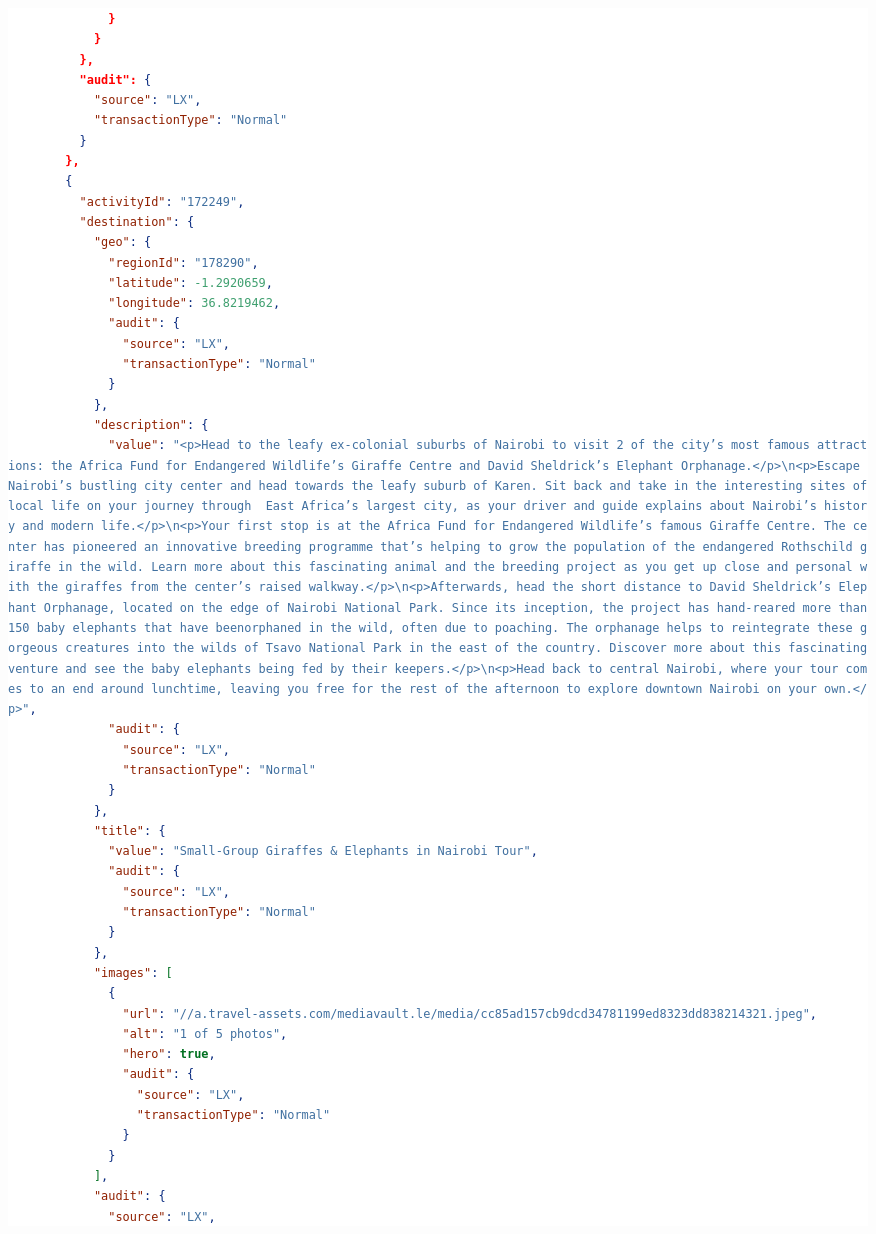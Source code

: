 ```json
              }
            }
          },
          "audit": {
            "source": "LX",
            "transactionType": "Normal"
          }
        },
        {
          "activityId": "172249",
          "destination": {
            "geo": {
              "regionId": "178290",
              "latitude": -1.2920659,
              "longitude": 36.8219462,
              "audit": {
                "source": "LX",
                "transactionType": "Normal"
              }
            },
            "description": {
              "value": "<p>Head to the leafy ex-colonial suburbs of Nairobi to visit 2 of the city’s most famous attractions: the Africa Fund for Endangered Wildlife’s Giraffe Centre and David Sheldrick’s Elephant Orphanage.</p>\n<p>Escape Nairobi’s bustling city center and head towards the leafy suburb of Karen. Sit back and take in the interesting sites of local life on your journey through  East Africa’s largest city, as your driver and guide explains about Nairobi’s history and modern life.</p>\n<p>Your first stop is at the Africa Fund for Endangered Wildlife’s famous Giraffe Centre. The center has pioneered an innovative breeding programme that’s helping to grow the population of the endangered Rothschild giraffe in the wild. Learn more about this fascinating animal and the breeding project as you get up close and personal with the giraffes from the center’s raised walkway.</p>\n<p>Afterwards, head the short distance to David Sheldrick’s Elephant Orphanage, located on the edge of Nairobi National Park. Since its inception, the project has hand-reared more than 150 baby elephants that have beenorphaned in the wild, often due to poaching. The orphanage helps to reintegrate these gorgeous creatures into the wilds of Tsavo National Park in the east of the country. Discover more about this fascinating venture and see the baby elephants being fed by their keepers.</p>\n<p>Head back to central Nairobi, where your tour comes to an end around lunchtime, leaving you free for the rest of the afternoon to explore downtown Nairobi on your own.</p>",
              "audit": {
                "source": "LX",
                "transactionType": "Normal"
              }
            },
            "title": {
              "value": "Small-Group Giraffes & Elephants in Nairobi Tour",
              "audit": {
                "source": "LX",
                "transactionType": "Normal"
              }
            },
            "images": [
              {
                "url": "//a.travel-assets.com/mediavault.le/media/cc85ad157cb9dcd34781199ed8323dd838214321.jpeg",
                "alt": "1 of 5 photos",
                "hero": true,
                "audit": {
                  "source": "LX",
                  "transactionType": "Normal"
                }
              }
            ],
            "audit": {
              "source": "LX",
```